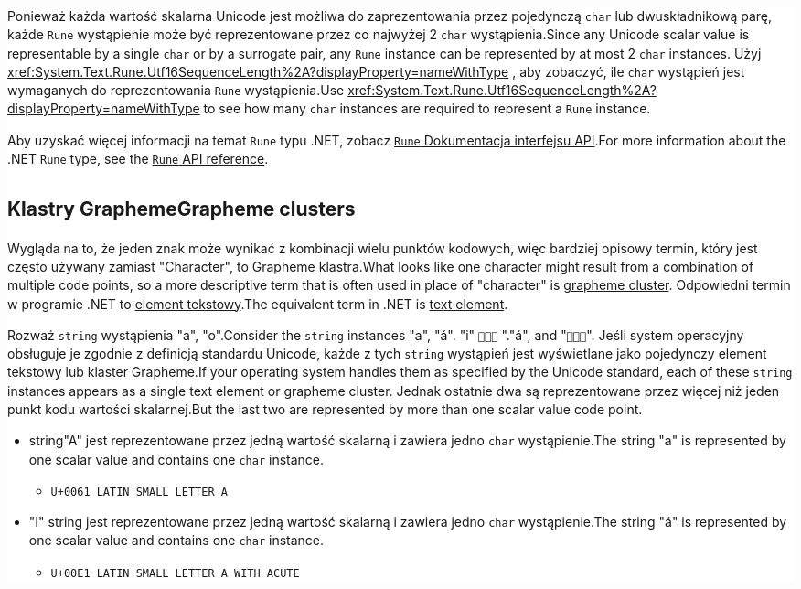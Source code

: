 <span data-ttu-id="a6a4d-211">Ponieważ każda wartość skalarna Unicode jest możliwa do zaprezentowania przez pojedynczą `char` lub dwuskładnikową parę, każde `Rune` wystąpienie może być reprezentowane przez co najwyżej 2 `char` wystąpienia.</span><span class="sxs-lookup"><span data-stu-id="a6a4d-211">Since any Unicode scalar value is representable by a single `char` or by a surrogate pair, any `Rune` instance can be represented by at most 2 `char` instances.</span></span> <span data-ttu-id="a6a4d-212">Użyj <xref:System.Text.Rune.Utf16SequenceLength%2A?displayProperty=nameWithType> , aby zobaczyć, ile `char` wystąpień jest wymaganych do reprezentowania `Rune` wystąpienia.</span><span class="sxs-lookup"><span data-stu-id="a6a4d-212">Use <xref:System.Text.Rune.Utf16SequenceLength%2A?displayProperty=nameWithType> to see how many `char` instances are required to represent a `Rune` instance.</span></span>

<span data-ttu-id="a6a4d-213">Aby uzyskać więcej informacji na temat `Rune` typu .NET, zobacz [ `Rune` Dokumentacja interfejsu API](xref:System.Text.Rune).</span><span class="sxs-lookup"><span data-stu-id="a6a4d-213">For more information about the .NET `Rune` type, see the [`Rune` API reference](xref:System.Text.Rune).</span></span>

## <a name="grapheme-clusters"></a><span data-ttu-id="a6a4d-214">Klastry Grapheme</span><span class="sxs-lookup"><span data-stu-id="a6a4d-214">Grapheme clusters</span></span>

<span data-ttu-id="a6a4d-215">Wygląda na to, że jeden znak może wynikać z kombinacji wielu punktów kodowych, więc bardziej opisowy termin, który jest często używany zamiast "Character", to [Grapheme klastra](https://www.unicode.org/glossary/#grapheme_cluster).</span><span class="sxs-lookup"><span data-stu-id="a6a4d-215">What looks like one character might result from a combination of multiple code points, so a more descriptive term that is often used in place of "character" is [grapheme cluster](https://www.unicode.org/glossary/#grapheme_cluster).</span></span> <span data-ttu-id="a6a4d-216">Odpowiedni termin w programie .NET to [element tekstowy](xref:System.Globalization.StringInfo.GetTextElementEnumerator%2A).</span><span class="sxs-lookup"><span data-stu-id="a6a4d-216">The equivalent term in .NET is [text element](xref:System.Globalization.StringInfo.GetTextElementEnumerator%2A).</span></span>

<span data-ttu-id="a6a4d-217">Rozważ `string` wystąpienia "a", "o".</span><span class="sxs-lookup"><span data-stu-id="a6a4d-217">Consider the `string` instances "a", "á".</span></span> <span data-ttu-id="a6a4d-218">"i" `👩🏽‍🚒` ".</span><span class="sxs-lookup"><span data-stu-id="a6a4d-218">"á", and "`👩🏽‍🚒`".</span></span> <span data-ttu-id="a6a4d-219">Jeśli system operacyjny obsługuje je zgodnie z definicją standardu Unicode, każde z tych `string` wystąpień jest wyświetlane jako pojedynczy element tekstowy lub klaster Grapheme.</span><span class="sxs-lookup"><span data-stu-id="a6a4d-219">If your operating system handles them as specified by the Unicode standard, each of these `string` instances appears as a single text element or grapheme cluster.</span></span> <span data-ttu-id="a6a4d-220">Jednak ostatnie dwa są reprezentowane przez więcej niż jeden punkt kodu wartości skalarnej.</span><span class="sxs-lookup"><span data-stu-id="a6a4d-220">But the last two are represented by more than one scalar value code point.</span></span>

* <span data-ttu-id="a6a4d-221">string"A" jest reprezentowane przez jedną wartość skalarną i zawiera jedno `char` wystąpienie.</span><span class="sxs-lookup"><span data-stu-id="a6a4d-221">The string "a" is represented by one scalar value and contains one `char` instance.</span></span>

  * `U+0061 LATIN SMALL LETTER A`

* <span data-ttu-id="a6a4d-222">"I" string jest reprezentowane przez jedną wartość skalarną i zawiera jedno `char` wystąpienie.</span><span class="sxs-lookup"><span data-stu-id="a6a4d-222">The string "á" is represented by one scalar value and contains one `char` instance.</span></span>

  * `U+00E1 LATIN SMALL LETTER A WITH ACUTE`

